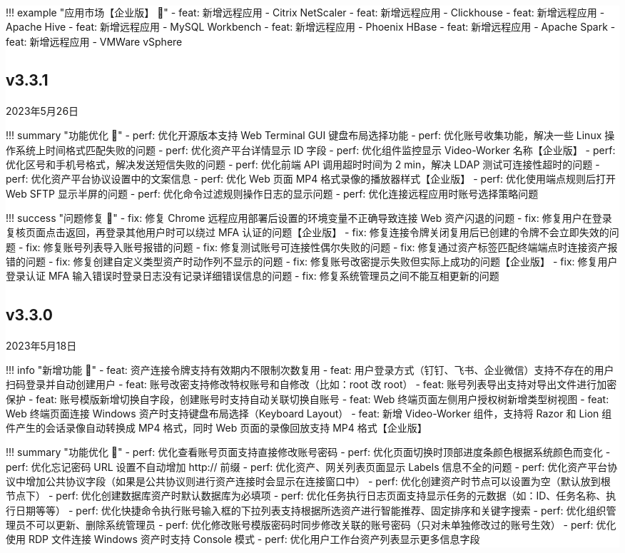 !!! example "应用市场【企业版】 🧰"
    - feat: 新增远程应用 - Citrix NetScaler
    - feat: 新增远程应用 - Clickhouse
    - feat: 新增远程应用 - Apache Hive
    - feat: 新增远程应用 - MySQL Workbench
    - feat: 新增远程应用 - Phoenix HBase
    - feat: 新增远程应用 - Apache Spark
    - feat: 新增远程应用 - VMWare vSphere

v3.3.1
------------------------
2023年5月26日

!!! summary "功能优化 🚀" 
    - perf: 优化开源版本支持 Web Terminal GUI 键盘布局选择功能
    - perf: 优化账号收集功能，解决一些 Linux 操作系统上时间格式匹配失败的问题
    - perf: 优化资产平台详情显示 ID 字段
    - perf: 优化组件监控显示 Video-Worker 名称【企业版】
    - perf: 优化区号和手机号格式，解决发送短信失败的问题
    - perf: 优化前端 API 调用超时时间为 2 min，解决 LDAP 测试可连接性超时的问题
    - perf: 优化资产平台协议设置中的文案信息
    - perf: 优化 Web 页面 MP4 格式录像的播放器样式【企业版】
    - perf: 优化使用端点规则后打开 Web SFTP 显示半屏的问题
    - perf: 优化命令过滤规则操作日志的显示问题
    - perf: 优化连接远程应用时账号选择策略问题

!!! success "问题修复 🐛" 
    - fix: 修复 Chrome 远程应用部署后设置的环境变量不正确导致连接 Web 资产闪退的问题
    - fix: 修复用户在登录复核页面点击返回，再登录其他用户时可以绕过 MFA 认证的问题【企业版】
    - fix: 修复连接令牌关闭复用后已创建的令牌不会立即失效的问题
    - fix: 修复账号列表导入账号报错的问题
    - fix: 修复测试账号可连接性偶尔失败的问题
    - fix: 修复通过资产标签匹配终端端点时连接资产报错的问题
    - fix: 修复创建自定义类型资产时动作列不显示的问题
    - fix: 修复账号改密提示失败但实际上成功的问题【企业版】
    - fix: 修复用户登录认证 MFA 输入错误时登录日志没有记录详细错误信息的问题
    - fix: 修复系统管理员之间不能互相更新的问题

v3.3.0
------------------------
2023年5月18日

!!! info "新增功能 🌱"
    - feat: 资产连接令牌支持有效期内不限制次数复用
    - feat: 用户登录方式（钉钉、飞书、企业微信）支持不存在的用户扫码登录并自动创建用户
    - feat: 账号改密支持修改特权账号和自修改（比如：root 改 root）
    - feat: 账号列表导出支持对导出文件进行加密保护
    - feat: 账号模版新增切换自字段，创建账号时支持自动关联切换自账号
    - feat: Web 终端页面左侧用户授权树新增类型树视图
    - feat: Web 终端页面连接 Windows 资产时支持键盘布局选择（Keyboard Layout）
    - feat: 新增 Video-Worker 组件，支持将 Razor 和 Lion 组件产生的会话录像自动转换成 MP4 格式，同时 Web 页面的录像回放支持 MP4 格式【企业版】

!!! summary "功能优化 🚀" 
    - perf: 优化查看账号页面支持直接修改账号密码
    - perf: 优化页面切换时顶部进度条颜色根据系统颜色而变化
    - perf: 优化忘记密码 URL 设置不自动增加 http:// 前缀
    - perf: 优化资产、网关列表页面显示 Labels 信息不全的问题
    - perf: 优化资产平台协议中增加公共协议字段（如果是公共协议则进行资产连接时会显示在连接窗口中）
    - perf: 优化创建资产时节点可以设置为空（默认放到根节点下）
    - perf: 优化创建数据库资产时默认数据库为必填项
    - perf: 优化任务执行日志页面支持显示任务的元数据（如：ID、任务名称、执行日期等等）
    - perf: 优化快捷命令执行账号输入框的下拉列表支持根据所选资产进行智能推荐、固定排序和关键字搜索
    - perf: 优化组织管理员不可以更新、删除系统管理员
    - perf: 优化修改账号模版密码时同步修改关联的账号密码（只对未单独修改过的账号生效）
    - perf: 优化使用 RDP 文件连接 Windows 资产时支持 Console 模式
    - perf: 优化用户工作台资产列表显示更多信息字段